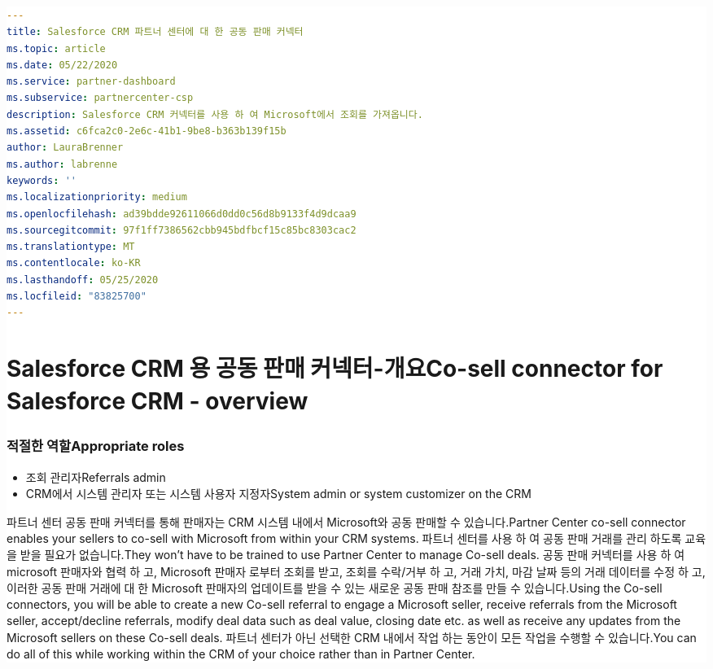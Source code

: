 ```yaml
---
title: Salesforce CRM 파트너 센터에 대 한 공동 판매 커넥터
ms.topic: article
ms.date: 05/22/2020
ms.service: partner-dashboard
ms.subservice: partnercenter-csp
description: Salesforce CRM 커넥터를 사용 하 여 Microsoft에서 조회를 가져옵니다.
ms.assetid: c6fca2c0-2e6c-41b1-9be8-b363b139f15b
author: LauraBrenner
ms.author: labrenne
keywords: ''
ms.localizationpriority: medium
ms.openlocfilehash: ad39bdde92611066d0dd0c56d8b9133f4d9dcaa9
ms.sourcegitcommit: 97f1ff7386562cbb945bdfbcf15c85bc8303cac2
ms.translationtype: MT
ms.contentlocale: ko-KR
ms.lasthandoff: 05/25/2020
ms.locfileid: "83825700"
---
```

# <a name="co-sell-connector-for-salesforce-crm---overview"></a><span data-ttu-id="467d0-103">Salesforce CRM 용 공동 판매 커넥터-개요</span><span class="sxs-lookup"><span data-stu-id="467d0-103">Co-sell connector for Salesforce CRM - overview</span></span>

### <a name="appropriate-roles"></a><span data-ttu-id="467d0-104">적절한 역할</span><span class="sxs-lookup"><span data-stu-id="467d0-104">Appropriate roles</span></span>

- <span data-ttu-id="467d0-105">조회 관리자</span><span class="sxs-lookup"><span data-stu-id="467d0-105">Referrals admin</span></span>
- <span data-ttu-id="467d0-106">CRM에서 시스템 관리자 또는 시스템 사용자 지정자</span><span class="sxs-lookup"><span data-stu-id="467d0-106">System admin or system customizer on the CRM</span></span>

<span data-ttu-id="467d0-107">파트너 센터 공동 판매 커넥터를 통해 판매자는 CRM 시스템 내에서 Microsoft와 공동 판매할 수 있습니다.</span><span class="sxs-lookup"><span data-stu-id="467d0-107">Partner Center co-sell connector enables your sellers to co-sell with Microsoft from within your CRM systems.</span></span> <span data-ttu-id="467d0-108">파트너 센터를 사용 하 여 공동 판매 거래를 관리 하도록 교육을 받을 필요가 없습니다.</span><span class="sxs-lookup"><span data-stu-id="467d0-108">They won’t have to be trained to use Partner Center to manage Co-sell deals.</span></span> <span data-ttu-id="467d0-109">공동 판매 커넥터를 사용 하 여 microsoft 판매자와 협력 하 고, Microsoft 판매자 로부터 조회를 받고, 조회를 수락/거부 하 고, 거래 가치, 마감 날짜 등의 거래 데이터를 수정 하 고, 이러한 공동 판매 거래에 대 한 Microsoft 판매자의 업데이트를 받을 수 있는 새로운 공동 판매 참조를 만들 수 있습니다.</span><span class="sxs-lookup"><span data-stu-id="467d0-109">Using the Co-sell connectors, you will be able to create a new Co-sell referral to engage a Microsoft seller, receive referrals from the Microsoft seller, accept/decline referrals, modify deal data such as deal value, closing date etc. as well as receive any updates from the Microsoft sellers on these Co-sell deals.</span></span> <span data-ttu-id="467d0-110">파트너 센터가 아닌 선택한 CRM 내에서 작업 하는 동안이 모든 작업을 수행할 수 있습니다.</span><span class="sxs-lookup"><span data-stu-id="467d0-110">You can do all of this while working within the CRM of your choice rather than in Partner Center.</span></span> 
